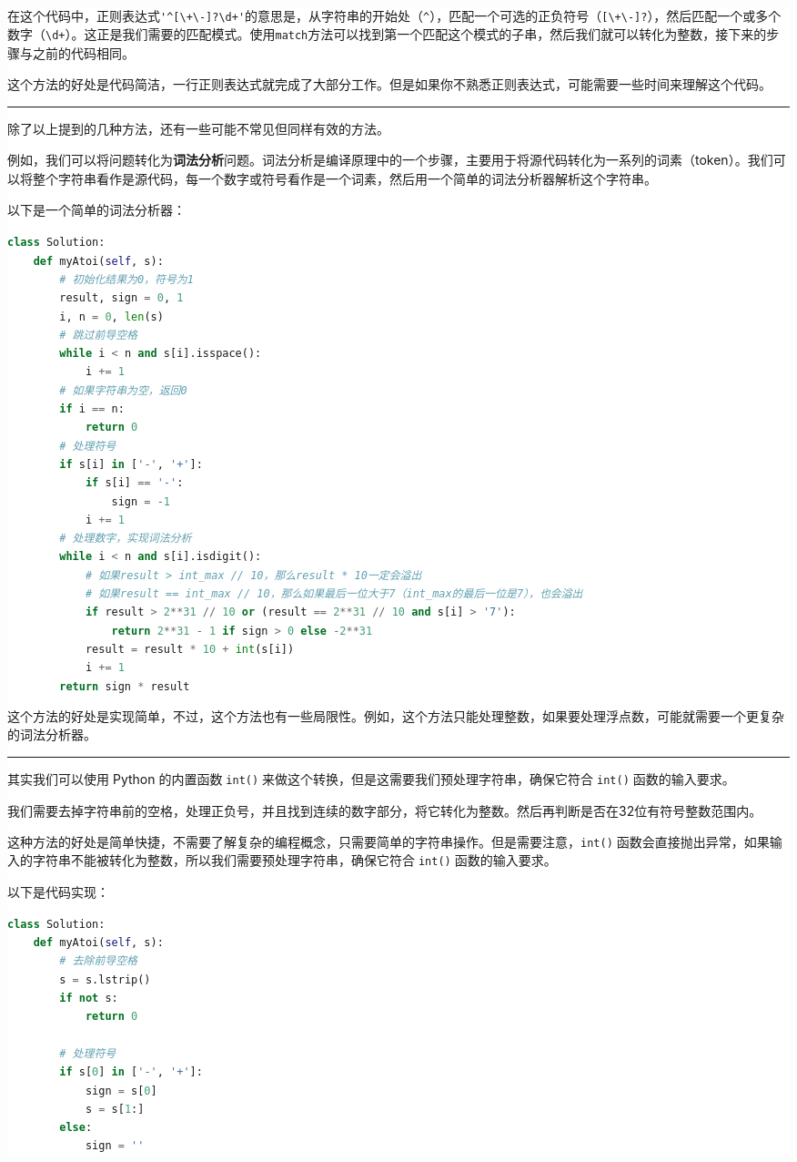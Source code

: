 在这个代码中，正则表达式`'^[\+\-]?\d+'`的意思是，从字符串的开始处（`^`），匹配一个可选的正负符号（`[\+\-]?`），然后匹配一个或多个数字（`\d+`）。这正是我们需要的匹配模式。使用`match`方法可以找到第一个匹配这个模式的子串，然后我们就可以转化为整数，接下来的步骤与之前的代码相同。

这个方法的好处是代码简洁，一行正则表达式就完成了大部分工作。但是如果你不熟悉正则表达式，可能需要一些时间来理解这个代码。

---

除了以上提到的几种方法，还有一些可能不常见但同样有效的方法。

例如，我们可以将问题转化为**词法分析**问题。词法分析是编译原理中的一个步骤，主要用于将源代码转化为一系列的词素（token）。我们可以将整个字符串看作是源代码，每一个数字或符号看作是一个词素，然后用一个简单的词法分析器解析这个字符串。

以下是一个简单的词法分析器：

```python
class Solution:
    def myAtoi(self, s):
        # 初始化结果为0，符号为1
        result, sign = 0, 1
        i, n = 0, len(s)
        # 跳过前导空格
        while i < n and s[i].isspace():
            i += 1
        # 如果字符串为空，返回0
        if i == n:
            return 0
        # 处理符号
        if s[i] in ['-', '+']:
            if s[i] == '-':
                sign = -1
            i += 1
        # 处理数字，实现词法分析
        while i < n and s[i].isdigit():
            # 如果result > int_max // 10，那么result * 10一定会溢出
            # 如果result == int_max // 10，那么如果最后一位大于7（int_max的最后一位是7），也会溢出
            if result > 2**31 // 10 or (result == 2**31 // 10 and s[i] > '7'):
                return 2**31 - 1 if sign > 0 else -2**31
            result = result * 10 + int(s[i])
            i += 1
        return sign * result
```

这个方法的好处是实现简单，不过，这个方法也有一些局限性。例如，这个方法只能处理整数，如果要处理浮点数，可能就需要一个更复杂的词法分析器。

---

其实我们可以使用 Python 的内置函数 `int()` 来做这个转换，但是这需要我们预处理字符串，确保它符合 `int()` 函数的输入要求。

我们需要去掉字符串前的空格，处理正负号，并且找到连续的数字部分，将它转化为整数。然后再判断是否在32位有符号整数范围内。

这种方法的好处是简单快捷，不需要了解复杂的编程概念，只需要简单的字符串操作。但是需要注意，`int()` 函数会直接抛出异常，如果输入的字符串不能被转化为整数，所以我们需要预处理字符串，确保它符合 `int()` 函数的输入要求。

以下是代码实现：

```python
class Solution:
    def myAtoi(self, s):
        # 去除前导空格
        s = s.lstrip()
        if not s:
            return 0

        # 处理符号
        if s[0] in ['-', '+']:
            sign = s[0]
            s = s[1:]
        else:
            sign = ''

```
